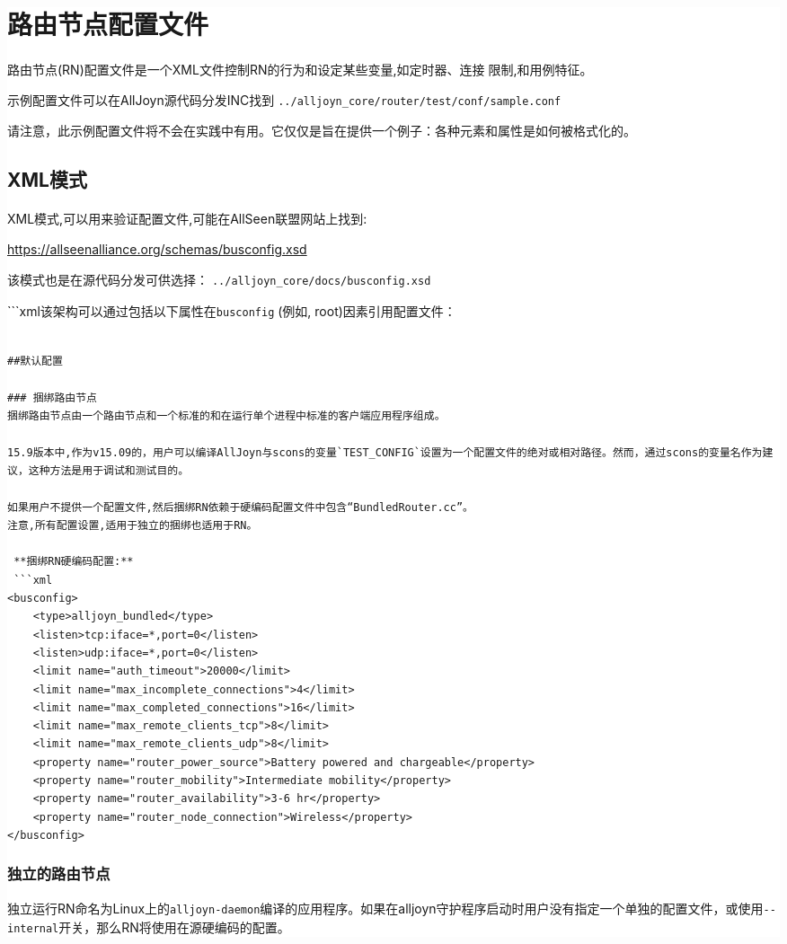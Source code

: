 # 路由节点配置文件

路由节点(RN)配置文件是一个XML文件控制RN的行为和设定某些变量,如定时器、连接
限制,和用例特征。

示例配置文件可以在AllJoyn源代码分发INC找到
`../alljoyn_core/router/test/conf/sample.conf`

请注意，此示例配置文件将不会在实践中有用。它仅仅是旨在提供一个例子：各种元素和属性是如何被格式化的。

## XML模式

XML模式,可以用来验证配置文件,可能在AllSeen联盟网站上找到:

https://allseenalliance.org/schemas/busconfig.xsd

该模式也是在源代码分发可供选择：
`../alljoyn_core/docs/busconfig.xsd`

```xml该架构可以通过包括以下属性在`busconfig` (例如, root)因素引用配置文件：

<busconfig
  xmlns:xsi="http://www.w3.org/2001/XMLSchema-instance"
  xsi:noNamespaceSchemaLocation="https://allseenalliance.org/schemas/busconfig.xsd">
```

##默认配置

### 捆绑路由节点
捆绑路由节点由一个路由节点和一个标准的和在运行单个进程中标准的客户端应用程序组成。

15.9版本中,作为v15.09的，用户可以编译AllJoyn与scons的变量`TEST_CONFIG`设置为一个配置文件的绝对或相对路径。然而，通过scons的变量名作为建议，这种方法是用于调试和测试目的。

如果用户不提供一个配置文件,然后捆绑RN依赖于硬编码配置文件中包含“BundledRouter.cc”。
注意,所有配置设置,适用于独立的捆绑也适用于RN。

 **捆绑RN硬编码配置:**
 ```xml
<busconfig>
    <type>alljoyn_bundled</type>
    <listen>tcp:iface=*,port=0</listen>
    <listen>udp:iface=*,port=0</listen>
    <limit name="auth_timeout">20000</limit>
    <limit name="max_incomplete_connections">4</limit>
    <limit name="max_completed_connections">16</limit>
    <limit name="max_remote_clients_tcp">8</limit>
    <limit name="max_remote_clients_udp">8</limit>
    <property name="router_power_source">Battery powered and chargeable</property>
    <property name="router_mobility">Intermediate mobility</property>
    <property name="router_availability">3-6 hr</property>
    <property name="router_node_connection">Wireless</property>
</busconfig>
```
### 独立的路由节点
独立运行RN命名为Linux上的`alljoyn-daemon`编译的应用程序。如果在alljoyn守护程序启动时用户没有指定一个单独的配置文件，或使用`--internal`开关，那么RN将使用在源硬编码的配置。
